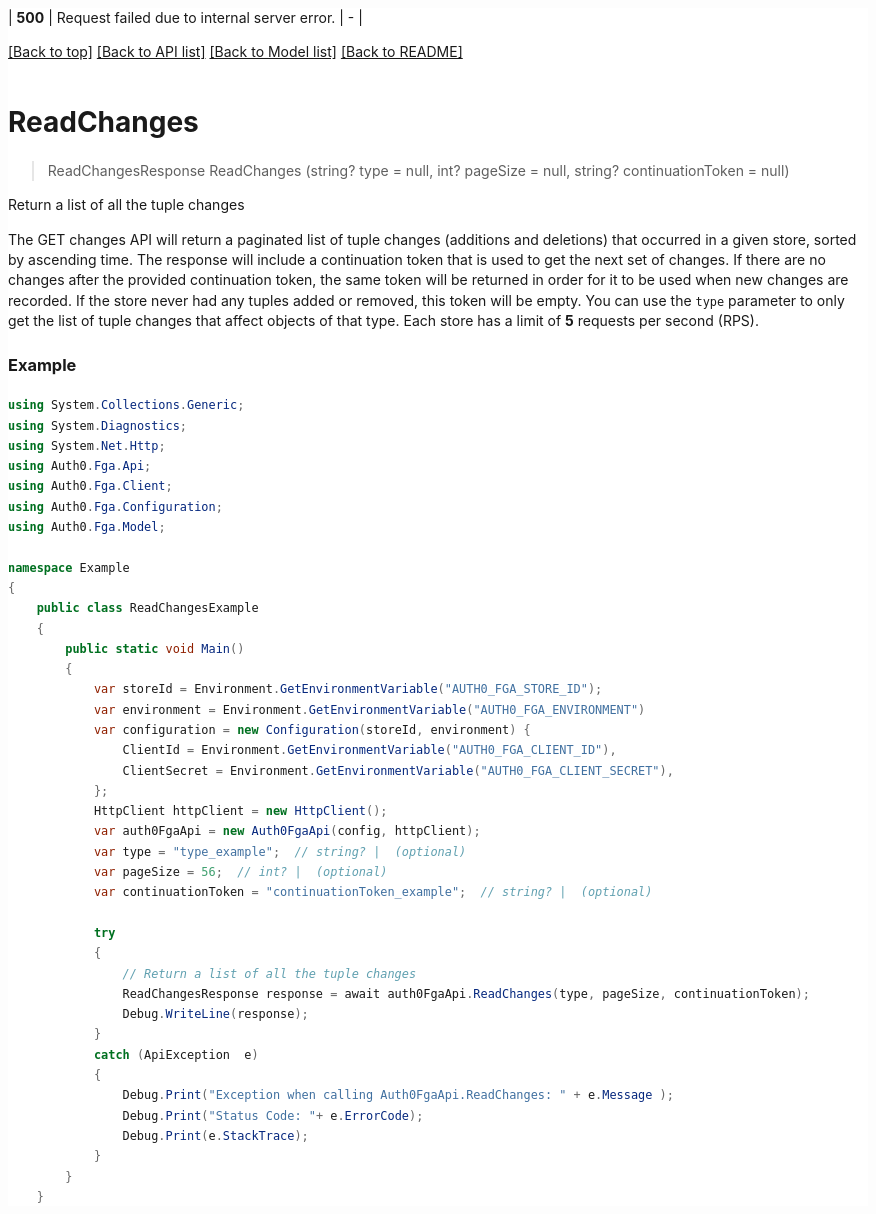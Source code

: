 | **500** | Request failed due to internal server error. |  -  |

[[Back to top]](#) [[Back to API list]](../README.md#api-endpoints) [[Back to Model list]](../README.md#models) [[Back to README]](../README.md)

<a name="readchanges"></a>
# **ReadChanges**
> ReadChangesResponse ReadChanges (string? type = null, int? pageSize = null, string? continuationToken = null)

Return a list of all the tuple changes

The GET changes API will return a paginated list of tuple changes (additions and deletions) that occurred in a given store, sorted by ascending time. The response will include a continuation token that is used to get the next set of changes. If there are no changes after the provided continuation token, the same token will be returned in order for it to be used when new changes are recorded. If the store never had any tuples added or removed, this token will be empty. You can use the `type` parameter to only get the list of tuple changes that affect objects of that type. Each store has a limit of **5** requests per second (RPS).

### Example
```csharp
using System.Collections.Generic;
using System.Diagnostics;
using System.Net.Http;
using Auth0.Fga.Api;
using Auth0.Fga.Client;
using Auth0.Fga.Configuration;
using Auth0.Fga.Model;

namespace Example
{
    public class ReadChangesExample
    {
        public static void Main()
        {
            var storeId = Environment.GetEnvironmentVariable("AUTH0_FGA_STORE_ID");
            var environment = Environment.GetEnvironmentVariable("AUTH0_FGA_ENVIRONMENT")
            var configuration = new Configuration(storeId, environment) {
                ClientId = Environment.GetEnvironmentVariable("AUTH0_FGA_CLIENT_ID"),
                ClientSecret = Environment.GetEnvironmentVariable("AUTH0_FGA_CLIENT_SECRET"),
            };
            HttpClient httpClient = new HttpClient();
            var auth0FgaApi = new Auth0FgaApi(config, httpClient);
            var type = "type_example";  // string? |  (optional) 
            var pageSize = 56;  // int? |  (optional) 
            var continuationToken = "continuationToken_example";  // string? |  (optional) 

            try
            {
                // Return a list of all the tuple changes
                ReadChangesResponse response = await auth0FgaApi.ReadChanges(type, pageSize, continuationToken);
                Debug.WriteLine(response);
            }
            catch (ApiException  e)
            {
                Debug.Print("Exception when calling Auth0FgaApi.ReadChanges: " + e.Message );
                Debug.Print("Status Code: "+ e.ErrorCode);
                Debug.Print(e.StackTrace);
            }
        }
    }
```